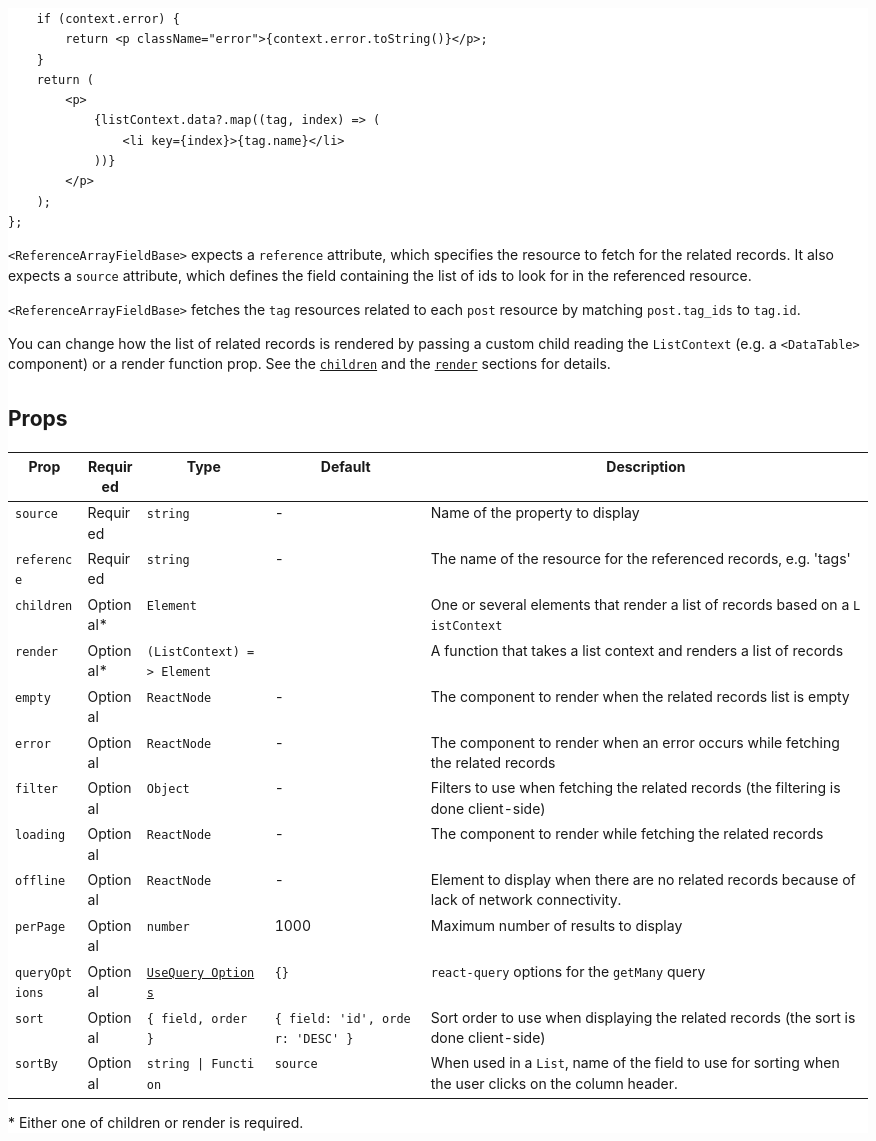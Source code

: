 ```tsx
    if (context.error) {
        return <p className="error">{context.error.toString()}</p>;
    }
    return (
        <p>
            {listContext.data?.map((tag, index) => (
                <li key={index}>{tag.name}</li>
            ))}
        </p>
    );
};
```

`<ReferenceArrayFieldBase>` expects a `reference` attribute, which specifies the resource to fetch for the related records. It also expects a `source` attribute, which defines the field containing the list of ids to look for in the referenced resource.

`<ReferenceArrayFieldBase>` fetches the `tag` resources related to each `post` resource by matching `post.tag_ids` to `tag.id`.

You can change how the list of related records is rendered by passing a custom child reading the `ListContext` (e.g. a `<DataTable>` component) or a render function prop. See the [`children`](#children) and the [`render`](#render) sections for details.

## Props

| Prop           | Required | Type                                                                              | Default                          | Description                                                                                            |
| -------------- | -------- | --------------------------------------------------------------------------------- | -------------------------------- | ------------------------------------------------------------------------------------------------------ |
| `source`       | Required | `string`                                                                          | -                                | Name of the property to display                                                                        |
| `reference`    | Required | `string`                                                                          | -                                | The name of the resource for the referenced records, e.g. 'tags'                                       |
| `children`     | Optional\* | `Element`                                                                         |               | One or several elements that render a list of records based on a `ListContext`                         |
| `render`     | Optional\* | `(ListContext) => Element`                                                                         |               | A function that takes a list context and renders a list of records                        |
| `empty`        | Optional | `ReactNode`                                                                       | -                                | The component to render when the related records list is empty                                         |
| `error`        | Optional | `ReactNode`                                                                       | -                                | The component to render when an error occurs while fetching the related records                        |
| `filter`       | Optional | `Object`                                                                          | -                                | Filters to use when fetching the related records (the filtering is done client-side)                   |
| `loading`      | Optional | `ReactNode`                                                                       | -                                | The component to render while fetching the related records                                             |
| `offline`      | Optional | `ReactNode`                                                                       | -                                | Element to display when there are no related records because of lack of network connectivity. |
| `perPage`      | Optional | `number`                                                                          | 1000                             | Maximum number of results to display                                                                   |
| `queryOptions` | Optional | [`UseQuery Options`](https://tanstack.com/query/v5/docs/react/reference/useQuery) | `{}`                             | `react-query` options for the `getMany` query                                                                           |
| `sort`         | Optional | `{ field, order }`                                                                | `{ field: 'id', order: 'DESC' }` | Sort order to use when displaying the related records (the sort is done client-side)                   |
| `sortBy`       | Optional | `string \| Function`                                                               | `source`                         | When used in a `List`, name of the field to use for sorting when the user clicks on the column header. |

\* Either one of children or render is required.
